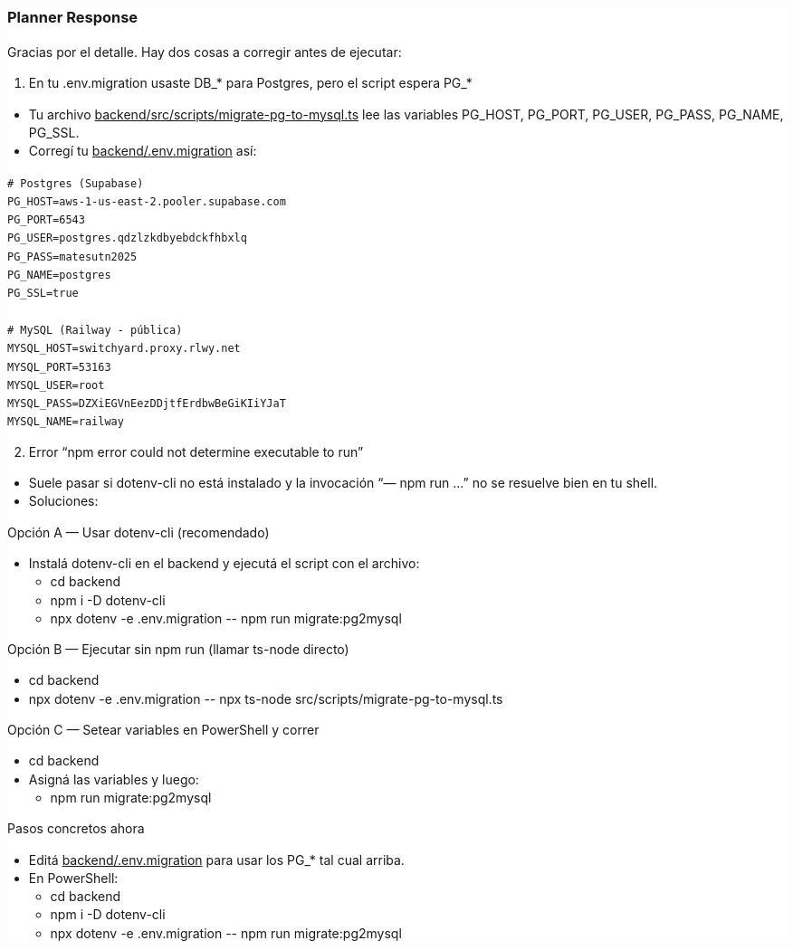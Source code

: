 ### Planner Response

Gracias por el detalle. Hay dos cosas a corregir antes de ejecutar:

1) En tu .env.migration usaste DB_* para Postgres, pero el script espera PG_*
- Tu archivo [backend/src/scripts/migrate-pg-to-mysql.ts](cci:7://file:///e:/TOBIAS/UTN/4%20A%C3%B1o/Ing%20Calidad%20de%20Sofware%20%28ISW%29%20Villa%20Maria/Proyectos/Proyecto%201/2025_proyecto1_imc/backend/src/scripts/migrate-pg-to-mysql.ts:0:0-0:0) lee las variables PG_HOST, PG_PORT, PG_USER, PG_PASS, PG_NAME, PG_SSL.
- Corregí tu [backend/.env.migration](cci:7://file:///e:/TOBIAS/UTN/4%20A%C3%B1o/Programacion%20Avanzada%20%28Elect%29/Proyectos/Proyecto%201/2025_proyecto1_imc-ProgramacionAvanzada/backend/.env.migration:0:0-0:0) así:

```
# Postgres (Supabase)
PG_HOST=aws-1-us-east-2.pooler.supabase.com
PG_PORT=6543
PG_USER=postgres.qdzlzkdbyebdckfhbxlq
PG_PASS=matesutn2025
PG_NAME=postgres
PG_SSL=true

# MySQL (Railway - pública)
MYSQL_HOST=switchyard.proxy.rlwy.net
MYSQL_PORT=53163
MYSQL_USER=root
MYSQL_PASS=DZXiEGVnEezDDjtfErdbwBeGiKIiYJaT
MYSQL_NAME=railway
```

2) Error “npm error could not determine executable to run”
- Suele pasar si dotenv-cli no está instalado y la invocación “— npm run …” no se resuelve bien en tu shell.
- Soluciones:

Opción A — Usar dotenv-cli (recomendado)
- Instalá dotenv-cli en el backend y ejecutá el script con el archivo:
  - cd backend
  - npm i -D dotenv-cli
  - npx dotenv -e .env.migration -- npm run migrate:pg2mysql

Opción B — Ejecutar sin npm run (llamar ts-node directo)
- cd backend
- npx dotenv -e .env.migration -- npx ts-node src/scripts/migrate-pg-to-mysql.ts

Opción C — Setear variables en PowerShell y correr
- cd backend
- Asigná las variables y luego:
  - npm run migrate:pg2mysql

Pasos concretos ahora
- Editá [backend/.env.migration](cci:7://file:///e:/TOBIAS/UTN/4%20A%C3%B1o/Programacion%20Avanzada%20%28Elect%29/Proyectos/Proyecto%201/2025_proyecto1_imc-ProgramacionAvanzada/backend/.env.migration:0:0-0:0) para usar los PG_* tal cual arriba.
- En PowerShell:
  - cd backend
  - npm i -D dotenv-cli
  - npx dotenv -e .env.migration -- npm run migrate:pg2mysql
